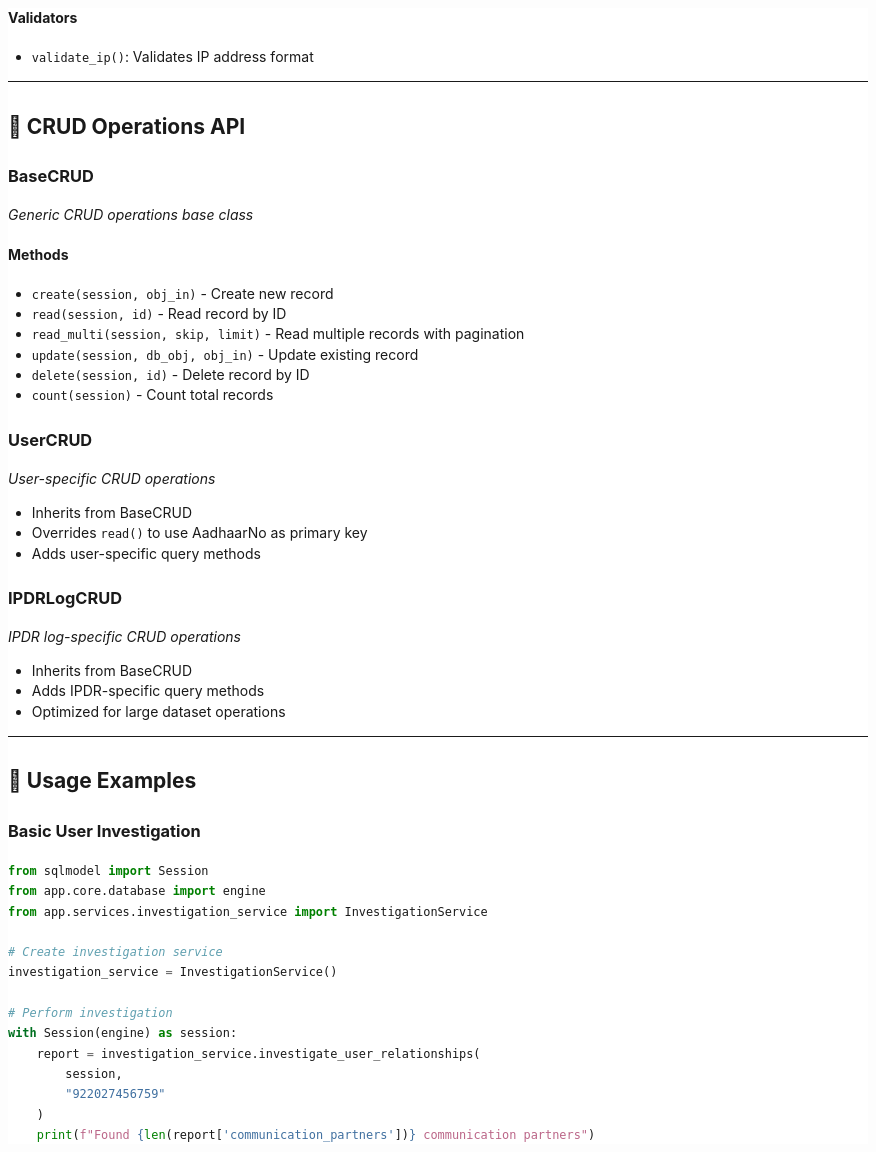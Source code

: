 #### **Validators**
- `validate_ip()`: Validates IP address format

---

## 🔧 **CRUD Operations API**

### **BaseCRUD**
*Generic CRUD operations base class*

#### **Methods**
- `create(session, obj_in)` - Create new record
- `read(session, id)` - Read record by ID
- `read_multi(session, skip, limit)` - Read multiple records with pagination
- `update(session, db_obj, obj_in)` - Update existing record
- `delete(session, id)` - Delete record by ID
- `count(session)` - Count total records

### **UserCRUD**
*User-specific CRUD operations*
- Inherits from BaseCRUD
- Overrides `read()` to use AadhaarNo as primary key
- Adds user-specific query methods

### **IPDRLogCRUD**
*IPDR log-specific CRUD operations*
- Inherits from BaseCRUD
- Adds IPDR-specific query methods
- Optimized for large dataset operations

---

## 🚀 **Usage Examples**

### **Basic User Investigation**
```python
from sqlmodel import Session
from app.core.database import engine
from app.services.investigation_service import InvestigationService

# Create investigation service
investigation_service = InvestigationService()

# Perform investigation
with Session(engine) as session:
    report = investigation_service.investigate_user_relationships(
        session, 
        "922027456759"
    )
    print(f"Found {len(report['communication_partners'])} communication partners")
```
